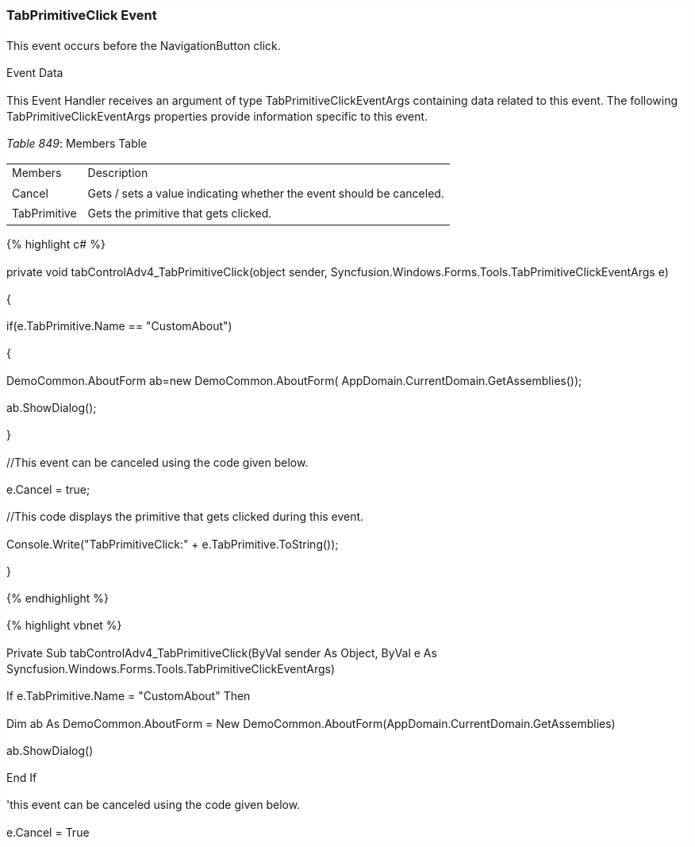 ### TabPrimitiveClick Event

This event occurs before the NavigationButton click.

Event Data

This Event Handler receives an argument of type TabPrimitiveClickEventArgs containing data related to this event. The following TabPrimitiveClickEventArgs properties provide information specific to this event.

_Table_ _849_: Members Table

<table>
<tr>
<td>
Members</td><td>
Description</td></tr>
<tr>
<td>
Cancel</td><td>
Gets / sets a value indicating whether the event should be canceled.</td></tr>
<tr>
<td>
TabPrimitive</td><td>
Gets the primitive that gets clicked.</td></tr>
</table>


{% highlight c# %}



private void tabControlAdv4_TabPrimitiveClick(object sender, Syncfusion.Windows.Forms.Tools.TabPrimitiveClickEventArgs e)

{

if(e.TabPrimitive.Name == "CustomAbout")

{

DemoCommon.AboutForm ab=new DemoCommon.AboutForm( AppDomain.CurrentDomain.GetAssemblies());

ab.ShowDialog();

}

//This event can be canceled using the code given below.

e.Cancel = true;

//This code displays the primitive that gets clicked during this event.

Console.Write("TabPrimitiveClick:" + e.TabPrimitive.ToString());

}

{% endhighlight %}

{% highlight vbnet %}



Private Sub tabControlAdv4_TabPrimitiveClick(ByVal sender As Object, ByVal e As Syncfusion.Windows.Forms.Tools.TabPrimitiveClickEventArgs)

If e.TabPrimitive.Name = "CustomAbout" Then

Dim ab As DemoCommon.AboutForm = New DemoCommon.AboutForm(AppDomain.CurrentDomain.GetAssemblies)

ab.ShowDialog()

End If

'this event can be canceled using the code given below.

e.Cancel = True
